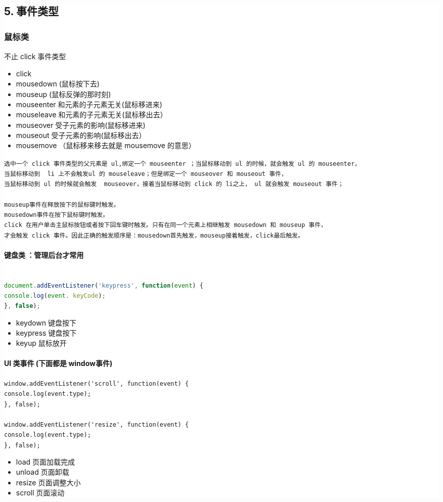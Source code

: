 ## 5.	事件类型
### 鼠标类
不止 click 事件类型

 *  click
 *  mousedown  (鼠标按下去)
 *  mouseup    (鼠标反弹的那时刻)
 *  mouseenter  和元素的子元素无关(鼠标移进来)
 *  mouseleave  和元素的子元素无关(鼠标移出去）
 *  mouseover   受子元素的影响(鼠标移进来)
 *  mouseout    受子元素的影响(鼠标移出去）
 *  mousemove   （鼠标移来移去就是 mousemove 的意思）
 ```JS
 选中一个 click 事件类型的父元素是 ul,绑定一个 mouseenter ；当鼠标移动到 ul 的时候，就会触发 ul 的 mouseenter，
 当鼠标移动到  li 上不会触发ul 的 mouseleave；但是绑定一个 mouseover 和 mouseout 事件，
 当鼠标移动到 ul 的时候就会触发  mouseover，接着当鼠标移动到 click 的 li之上， ul 就会触发 mouseout 事件；
 
 mouseup事件在释放按下的鼠标键时触发。
mousedown事件在按下鼠标键时触发。
click 在用户单击主鼠标按钮或者按下回车键时触发。只有在同一个元素上相继触发 mousedown 和 mouseup 事件，
才会触发 click 事件。因此正确的触发顺序是：mousedown首先触发，mouseup接着触发，click最后触发。

 ```

#### 键盘类 ：管理后台才常用
```js

document.addEventListener('keypress', function(event) { 
console.log(event. keyCode);
}, false);

```
  *  keydown     键盘按下
  *  keypress    键盘按下
  *  keyup       鼠标放开
  
#### UI 类事件 (下面都是 window事件)
```JS
window.addEventListener('scroll', function(event) { 
console.log(event.type);
}, false);

window.addEventListener('resize', function(event) { 
console.log(event.type);
}, false);

```
 * load     页面加载完成
 * unload   页面卸载
 * resize   页面调整大小
 * scroll   页面滚动
